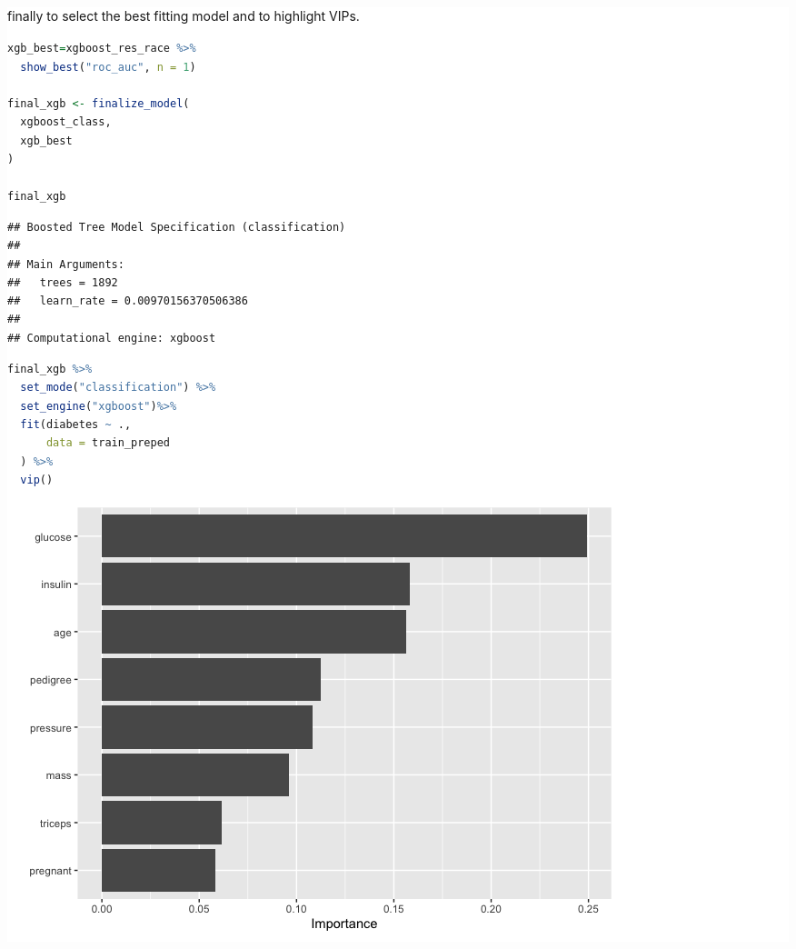 finally to select the best fitting model and to highlight VIPs.


```r
xgb_best=xgboost_res_race %>% 
  show_best("roc_auc", n = 1)

final_xgb <- finalize_model(
  xgboost_class,
  xgb_best
)

final_xgb
```

```
## Boosted Tree Model Specification (classification)
## 
## Main Arguments:
##   trees = 1892
##   learn_rate = 0.00970156370506386
## 
## Computational engine: xgboost
```

```r
final_xgb %>%
  set_mode("classification") %>% 
  set_engine("xgboost")%>%
  fit(diabetes ~ .,
      data = train_preped
  ) %>%
  vip()
```

![](/images/tidymodels2-1.png)
